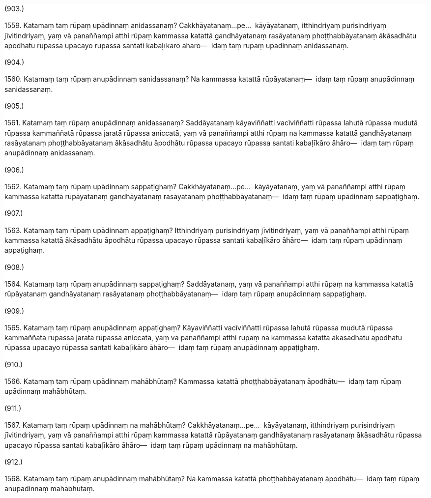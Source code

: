 (903.)

1559\. Katamaṃ taṃ rūpaṃ upādinnaṃ anidassanaṃ? Cakkhāyatanaṃ…pe…  kāyāyatanaṃ, itthindriyaṃ purisindriyaṃ jīvitindriyaṃ, yaṃ vā panaññampi atthi rūpaṃ kammassa katattā gandhāyatanaṃ rasāyatanaṃ phoṭṭhabbāyatanaṃ ākāsadhātu āpodhātu rūpassa upacayo rūpassa santati kabaḷīkāro āhāro—  idaṃ taṃ rūpaṃ upādinnaṃ anidassanaṃ.

(904.)

1560\. Katamaṃ taṃ rūpaṃ anupādinnaṃ sanidassanaṃ? Na kammassa katattā rūpāyatanaṃ—  idaṃ taṃ rūpaṃ anupādinnaṃ sanidassanaṃ.

(905.)

1561\. Katamaṃ taṃ rūpaṃ anupādinnaṃ anidassanaṃ? Saddāyatanaṃ kāyaviññatti vacīviññatti rūpassa lahutā rūpassa mudutā rūpassa kammaññatā rūpassa jaratā rūpassa aniccatā, yaṃ vā panaññampi atthi rūpaṃ na kammassa katattā gandhāyatanaṃ rasāyatanaṃ phoṭṭhabbāyatanaṃ ākāsadhātu āpodhātu rūpassa upacayo rūpassa santati kabaḷīkāro āhāro—  idaṃ taṃ rūpaṃ anupādinnaṃ anidassanaṃ.

(906.)

1562\. Katamaṃ taṃ rūpaṃ upādinnaṃ sappaṭighaṃ? Cakkhāyatanaṃ…pe…  kāyāyatanaṃ, yaṃ vā panaññampi atthi rūpaṃ kammassa katattā rūpāyatanaṃ gandhāyatanaṃ rasāyatanaṃ phoṭṭhabbāyatanaṃ—  idaṃ taṃ rūpaṃ upādinnaṃ sappaṭighaṃ.

(907.)

1563\. Katamaṃ taṃ rūpaṃ upādinnaṃ appaṭighaṃ? Itthindriyaṃ purisindriyaṃ jīvitindriyaṃ, yaṃ vā panaññampi atthi rūpaṃ kammassa katattā ākāsadhātu āpodhātu rūpassa upacayo rūpassa santati kabaḷīkāro āhāro—  idaṃ taṃ rūpaṃ upādinnaṃ appaṭighaṃ.

(908.)

1564\. Katamaṃ taṃ rūpaṃ anupādinnaṃ sappaṭighaṃ? Saddāyatanaṃ, yaṃ vā panaññampi atthi rūpaṃ na kammassa katattā rūpāyatanaṃ gandhāyatanaṃ rasāyatanaṃ phoṭṭhabbāyatanaṃ—  idaṃ taṃ rūpaṃ anupādinnaṃ sappaṭighaṃ.

(909.)

1565\. Katamaṃ taṃ rūpaṃ anupādinnaṃ appaṭighaṃ? Kāyaviññatti vacīviññatti rūpassa lahutā rūpassa mudutā rūpassa kammaññatā rūpassa jaratā rūpassa aniccatā, yaṃ vā panaññampi atthi rūpaṃ na kammassa katattā ākāsadhātu āpodhātu rūpassa upacayo rūpassa santati kabaḷīkāro āhāro—  idaṃ taṃ rūpaṃ anupādinnaṃ appaṭighaṃ.

(910.)

1566\. Katamaṃ taṃ rūpaṃ upādinnaṃ mahābhūtaṃ? Kammassa katattā phoṭṭhabbāyatanaṃ āpodhātu—  idaṃ taṃ rūpaṃ upādinnaṃ mahābhūtaṃ.

(911.)

1567\. Katamaṃ taṃ rūpaṃ upādinnaṃ na mahābhūtaṃ? Cakkhāyatanaṃ…pe…  kāyāyatanaṃ, itthindriyaṃ purisindriyaṃ jīvitindriyaṃ, yaṃ vā panaññampi atthi rūpaṃ kammassa katattā rūpāyatanaṃ gandhāyatanaṃ rasāyatanaṃ ākāsadhātu rūpassa upacayo rūpassa santati kabaḷīkāro āhāro—  idaṃ taṃ rūpaṃ upādinnaṃ na mahābhūtaṃ.

(912.)

1568\. Katamaṃ taṃ rūpaṃ anupādinnaṃ mahābhūtaṃ? Na kammassa katattā phoṭṭhabbāyatanaṃ āpodhātu—  idaṃ taṃ rūpaṃ anupādinnaṃ mahābhūtaṃ.
